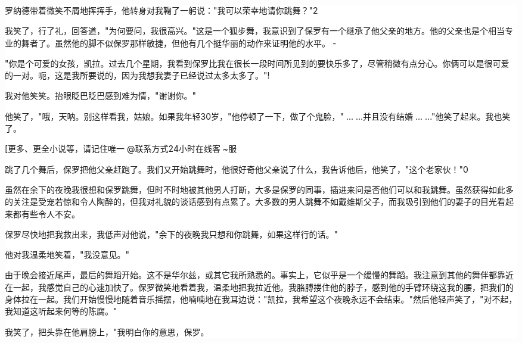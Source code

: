 


罗纳德带着微笑不屑地挥挥手，他转身对我鞠了一躬说："我可以荣幸地请你跳舞？"2





我笑了，行了礼，回答道，"为何要问，我很高兴。"这是一个狐步舞，我意识到了保罗有一个继承了他父亲的地方。他的父亲也是个相当专业的舞者了。虽然他的脚不似保罗那样敏捷，但他有几个挺华丽的动作来证明他的水平。 -





"你是个可爱的女孩，凯拉。过去几个星期，我看到保罗比我在很长一段时间所见到的要快乐多了，尽管稍微有点分心。你俩可以是很可爱的一对。呃，这是我所要说的，因为我想我妻子已经说过太多太多了。"!





我对他笑笑。抬眼眨巴眨巴感到难为情，"谢谢你。"







他笑了，"哦，天呐。别这样看我，姑娘。如果我年轻30岁，"他停顿了一下，做了个鬼脸，" ... ...并且没有结婚 ... ..."他笑了起来。我也笑了。



 [更多、更全小说等，请记住唯一 @联系方式24小时在线客 ~服





跳了几个舞后，保罗把他父亲赶跑了。我们又开始跳舞时，他很好奇他父亲说了什么，我告诉他后，他笑了，"这个老家伙！"0







虽然在余下的夜晚我很想和保罗跳舞，但时不时地被其他男人打断，大多是保罗的同事，插进来问是否他们可以和我跳舞。虽然获得如此多的关注是受宠若惊和令人陶醉的，但我对礼貌的谈话感到有点累了。大多数的男人跳舞不如戴维斯父子，而我吸引到他们的妻子的目光看起来都有些令人不安。





保罗尽快地把我救出来，我低声对他说，"余下的夜晚我只想和你跳舞，如果这样行的话。"



他对我温柔地笑着，"我没意见。"





由于晚会接近尾声，最后的舞蹈开始。这不是华尔兹，或其它我所熟悉的。事实上，它似乎是一个缓慢的舞蹈。我注意到其他的舞伴都靠近在一起，我感觉自己的心速加快了。保罗微笑地看着我，温柔地把我拉近他。我胳膊搂住他的脖子，感到他的手臂环绕这我的腰，把我们的身体拉在一起。我们开始慢慢地随着音乐摇摆，他喃喃地在我耳边说："凯拉，我希望这个夜晚永远不会结束。"然后他轻声笑了，"对不起，我知道这听起来何等的陈腐。"





我笑了，把头靠在他肩膀上，"我明白你的意思，保罗。







